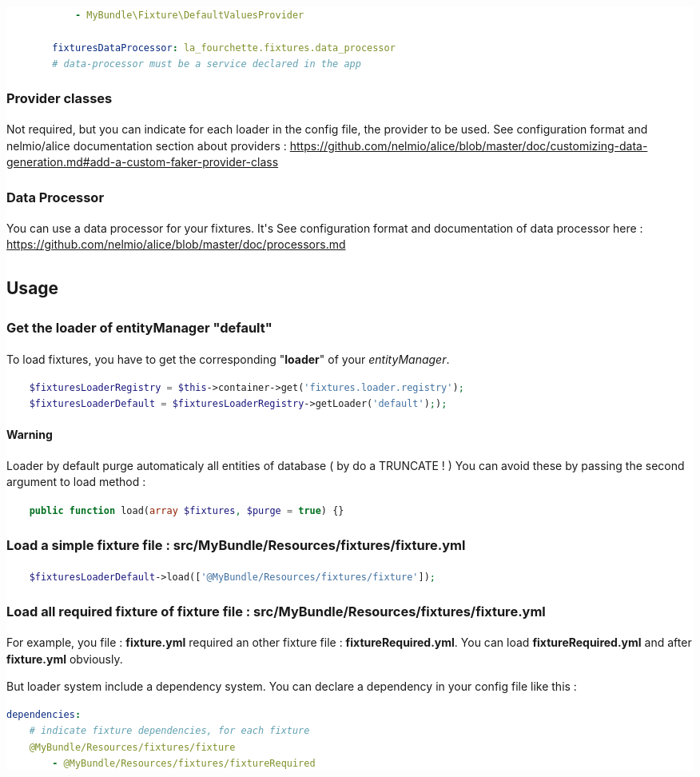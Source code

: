 ```yml
            - MyBundle\Fixture\DefaultValuesProvider

        fixturesDataProcessor: la_fourchette.fixtures.data_processor
        # data-processor must be a service declared in the app
```


### Provider classes 

Not required, but you can indicate for each loader in the config file, the provider to be used.
See configuration format and nelmio/alice documentation section about providers : https://github.com/nelmio/alice/blob/master/doc/customizing-data-generation.md#add-a-custom-faker-provider-class

### Data Processor

You can use a data processor for your fixtures. It's 
See configuration format and documentation of data processor here : 
https://github.com/nelmio/alice/blob/master/doc/processors.md

## Usage

### Get the loader of entityManager "default" 

To load fixtures, you have to get the corresponding "**loader**" of your *entityManager*.

```php
	$fixturesLoaderRegistry = $this->container->get('fixtures.loader.registry');
	$fixturesLoaderDefault = $fixturesLoaderRegistry->getLoader('default'););
```

#### Warning

Loader by default purge automaticaly all entities of database ( by do a TRUNCATE ! )
You can avoid these by passing the second argument to load method : 

```php
	public function load(array $fixtures, $purge = true) {}
```


### Load a simple fixture file : src/MyBundle/Resources/fixtures/fixture.yml

```php
	$fixturesLoaderDefault->load(['@MyBundle/Resources/fixtures/fixture']);
```

### Load all required fixture of fixture file : src/MyBundle/Resources/fixtures/fixture.yml

For example, you file : **fixture.yml** required an other fixture file : **fixtureRequired.yml**. 
You can load **fixtureRequired.yml** and after **fixture.yml** obviously.

But loader system include a dependency system. 
You can declare a dependency in your config file like this : 
```yml
dependencies:
	# indicate fixture dependencies, for each fixture
	@MyBundle/Resources/fixtures/fixture
	    - @MyBundle/Resources/fixtures/fixtureRequired
```
